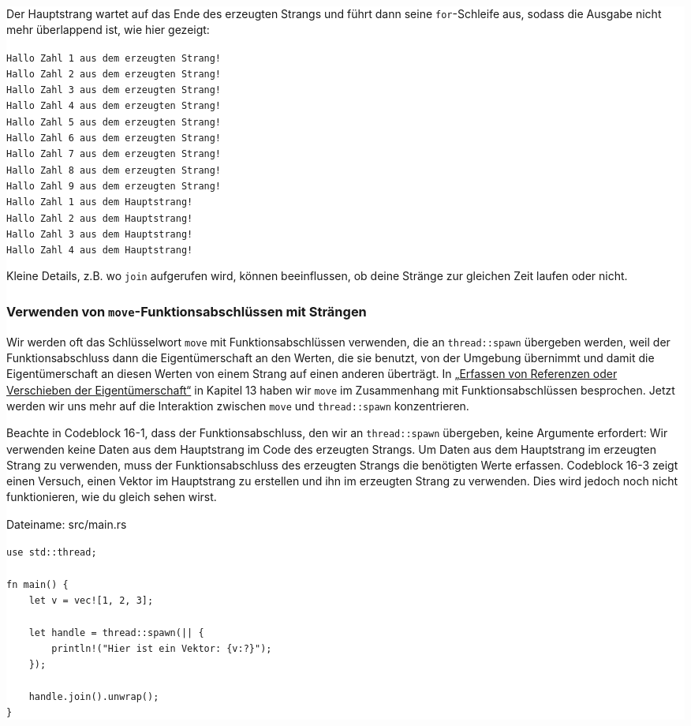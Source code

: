 Der Hauptstrang wartet auf das Ende des erzeugten Strangs und führt dann seine
`for`-Schleife aus, sodass die Ausgabe nicht mehr überlappend ist, wie hier
gezeigt:

```text
Hallo Zahl 1 aus dem erzeugten Strang!
Hallo Zahl 2 aus dem erzeugten Strang!
Hallo Zahl 3 aus dem erzeugten Strang!
Hallo Zahl 4 aus dem erzeugten Strang!
Hallo Zahl 5 aus dem erzeugten Strang!
Hallo Zahl 6 aus dem erzeugten Strang!
Hallo Zahl 7 aus dem erzeugten Strang!
Hallo Zahl 8 aus dem erzeugten Strang!
Hallo Zahl 9 aus dem erzeugten Strang!
Hallo Zahl 1 aus dem Hauptstrang!
Hallo Zahl 2 aus dem Hauptstrang!
Hallo Zahl 3 aus dem Hauptstrang!
Hallo Zahl 4 aus dem Hauptstrang!
```

Kleine Details, z.B. wo `join` aufgerufen wird, können beeinflussen, ob deine
Stränge zur gleichen Zeit laufen oder nicht.

### Verwenden von `move`-Funktionsabschlüssen mit Strängen

Wir werden oft das Schlüsselwort `move` mit Funktionsabschlüssen verwenden, die
an `thread::spawn` übergeben werden, weil der Funktionsabschluss dann die
Eigentümerschaft an den Werten, die sie benutzt, von der Umgebung übernimmt und
damit die Eigentümerschaft an diesen Werten von einem Strang auf einen anderen
überträgt. In [„Erfassen von Referenzen oder Verschieben der
Eigentümerschaft“][capture] in Kapitel 13 haben wir `move` im Zusammenhang mit
Funktionsabschlüssen besprochen. Jetzt werden wir uns mehr auf die Interaktion
zwischen `move` und `thread::spawn` konzentrieren.

Beachte in Codeblock 16-1, dass der Funktionsabschluss, den wir an
`thread::spawn` übergeben, keine Argumente erfordert: Wir verwenden keine Daten
aus dem Hauptstrang im Code des erzeugten Strangs. Um Daten aus dem Hauptstrang
im erzeugten Strang zu verwenden, muss der Funktionsabschluss des erzeugten
Strangs die benötigten Werte erfassen. Codeblock 16-3 zeigt einen Versuch,
einen Vektor im Hauptstrang zu erstellen und ihn im erzeugten Strang zu
verwenden. Dies wird jedoch noch nicht funktionieren, wie du gleich sehen
wirst.

<span class="filename">Dateiname: src/main.rs</span>

```rust,does_not_compile
use std::thread;

fn main() {
    let v = vec![1, 2, 3];

    let handle = thread::spawn(|| {
        println!("Hier ist ein Vektor: {v:?}");
    });

    handle.join().unwrap();
}
```


[capture]: ch13-01-closures.html#erfassen-von-referenzen-oder-verschieben-der-eigentümerschaft